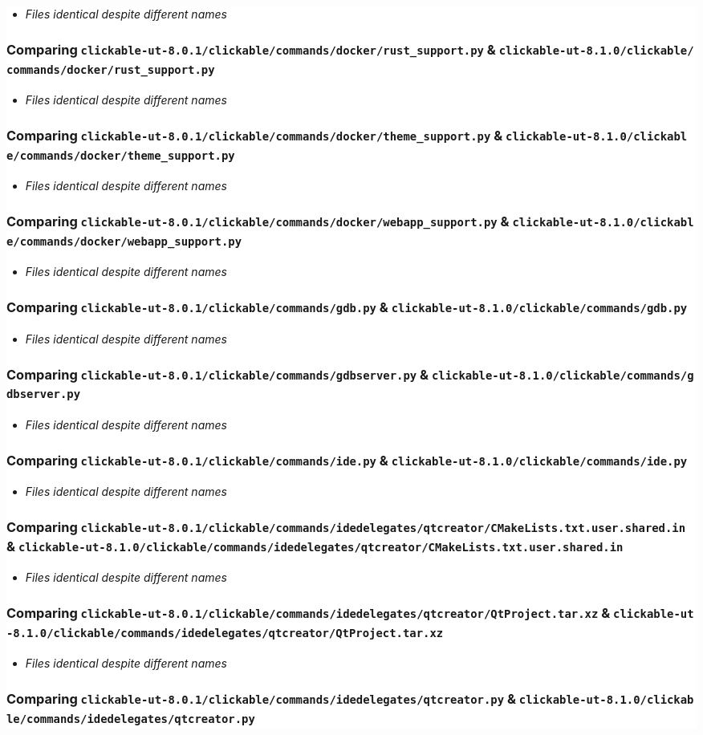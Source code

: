  * *Files identical despite different names*

### Comparing `clickable-ut-8.0.1/clickable/commands/docker/rust_support.py` & `clickable-ut-8.1.0/clickable/commands/docker/rust_support.py`

 * *Files identical despite different names*

### Comparing `clickable-ut-8.0.1/clickable/commands/docker/theme_support.py` & `clickable-ut-8.1.0/clickable/commands/docker/theme_support.py`

 * *Files identical despite different names*

### Comparing `clickable-ut-8.0.1/clickable/commands/docker/webapp_support.py` & `clickable-ut-8.1.0/clickable/commands/docker/webapp_support.py`

 * *Files identical despite different names*

### Comparing `clickable-ut-8.0.1/clickable/commands/gdb.py` & `clickable-ut-8.1.0/clickable/commands/gdb.py`

 * *Files identical despite different names*

### Comparing `clickable-ut-8.0.1/clickable/commands/gdbserver.py` & `clickable-ut-8.1.0/clickable/commands/gdbserver.py`

 * *Files identical despite different names*

### Comparing `clickable-ut-8.0.1/clickable/commands/ide.py` & `clickable-ut-8.1.0/clickable/commands/ide.py`

 * *Files identical despite different names*

### Comparing `clickable-ut-8.0.1/clickable/commands/idedelegates/qtcreator/CMakeLists.txt.user.shared.in` & `clickable-ut-8.1.0/clickable/commands/idedelegates/qtcreator/CMakeLists.txt.user.shared.in`

 * *Files identical despite different names*

### Comparing `clickable-ut-8.0.1/clickable/commands/idedelegates/qtcreator/QtProject.tar.xz` & `clickable-ut-8.1.0/clickable/commands/idedelegates/qtcreator/QtProject.tar.xz`

 * *Files identical despite different names*

### Comparing `clickable-ut-8.0.1/clickable/commands/idedelegates/qtcreator.py` & `clickable-ut-8.1.0/clickable/commands/idedelegates/qtcreator.py`
